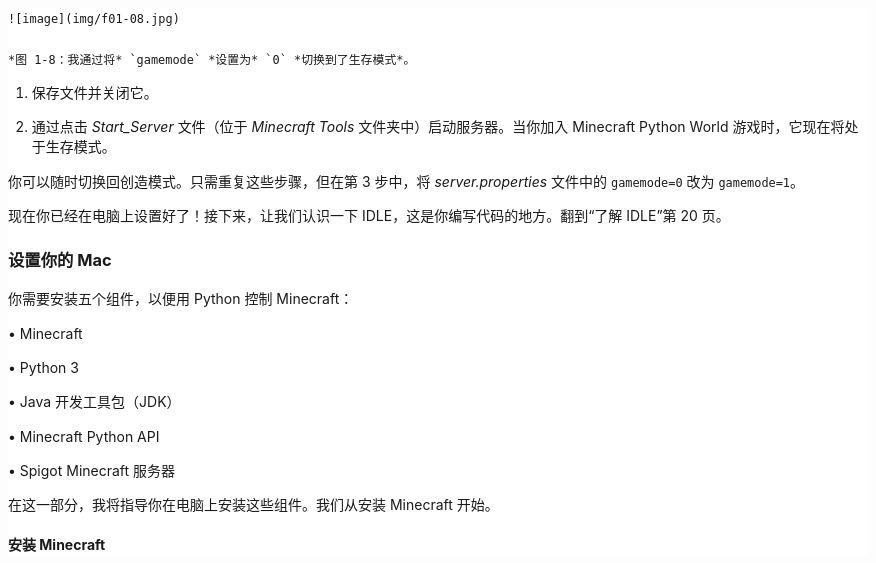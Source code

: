     ![image](img/f01-08.jpg)

    *图 1-8：我通过将* `gamemode` *设置为* `0` *切换到了生存模式*。

1.  保存文件并关闭它。

1.  通过点击 *Start_Server* 文件（位于 *Minecraft Tools* 文件夹中）启动服务器。当你加入 Minecraft Python World 游戏时，它现在将处于生存模式。

你可以随时切换回创造模式。只需重复这些步骤，但在第 3 步中，将 *server.properties* 文件中的 `gamemode=0` 改为 `gamemode=1`。

现在你已经在电脑上设置好了！接下来，让我们认识一下 IDLE，这是你编写代码的地方。翻到“了解 IDLE”第 20 页。

### **设置你的 Mac**

你需要安装五个组件，以便用 Python 控制 Minecraft：

• Minecraft

• Python 3

• Java 开发工具包（JDK）

• Minecraft Python API

• Spigot Minecraft 服务器

在这一部分，我将指导你在电脑上安装这些组件。我们从安装 Minecraft 开始。

#### **安装 Minecraft**
